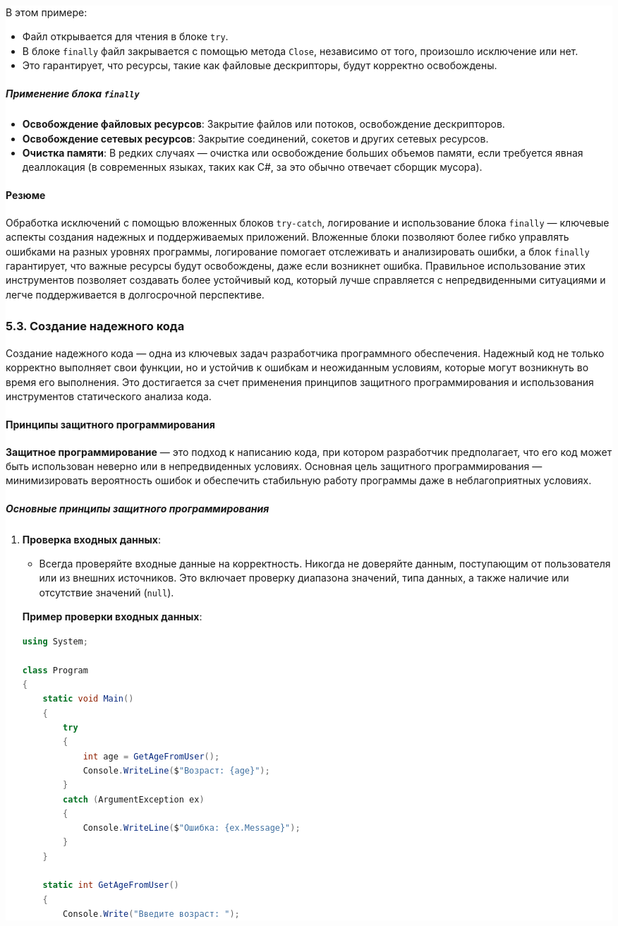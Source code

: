 В этом примере:
- Файл открывается для чтения в блоке `try`.
- В блоке `finally` файл закрывается с помощью метода `Close`, независимо от того, произошло исключение или нет.
- Это гарантирует, что ресурсы, такие как файловые дескрипторы, будут корректно освобождены.

##### Применение блока `finally`

- **Освобождение файловых ресурсов**: Закрытие файлов или потоков, освобождение дескрипторов.
- **Освобождение сетевых ресурсов**: Закрытие соединений, сокетов и других сетевых ресурсов.
- **Очистка памяти**: В редких случаях — очистка или освобождение больших объемов памяти, если требуется явная деаллокация (в современных языках, таких как C#, за это обычно отвечает сборщик мусора).

#### Резюме

Обработка исключений с помощью вложенных блоков `try-catch`, логирование и использование блока `finally` — ключевые аспекты создания надежных и поддерживаемых приложений. Вложенные блоки позволяют более гибко управлять ошибками на разных уровнях программы, логирование помогает отслеживать и анализировать ошибки, а блок `finally` гарантирует, что важные ресурсы будут освобождены, даже если возникнет ошибка. Правильное использование этих инструментов позволяет создавать более устойчивый код, который лучше справляется с непредвиденными ситуациями и легче поддерживается в долгосрочной перспективе.

### 5.3. Создание надежного кода

Создание надежного кода — одна из ключевых задач разработчика программного обеспечения. Надежный код не только корректно выполняет свои функции, но и устойчив к ошибкам и неожиданным условиям, которые могут возникнуть во время его выполнения. Это достигается за счет применения принципов защитного программирования и использования инструментов статического анализа кода.

#### Принципы защитного программирования

**Защитное программирование** — это подход к написанию кода, при котором разработчик предполагает, что его код может быть использован неверно или в непредвиденных условиях. Основная цель защитного программирования — минимизировать вероятность ошибок и обеспечить стабильную работу программы даже в неблагоприятных условиях.

##### Основные принципы защитного программирования

1. **Проверка входных данных**:
   - Всегда проверяйте входные данные на корректность. Никогда не доверяйте данным, поступающим от пользователя или из внешних источников. Это включает проверку диапазона значений, типа данных, а также наличие или отсутствие значений (`null`).

   **Пример проверки входных данных**:

   ```csharp
   using System;

   class Program
   {
       static void Main()
       {
           try
           {
               int age = GetAgeFromUser();
               Console.WriteLine($"Возраст: {age}");
           }
           catch (ArgumentException ex)
           {
               Console.WriteLine($"Ошибка: {ex.Message}");
           }
       }

       static int GetAgeFromUser()
       {
           Console.Write("Введите возраст: ");
   ```